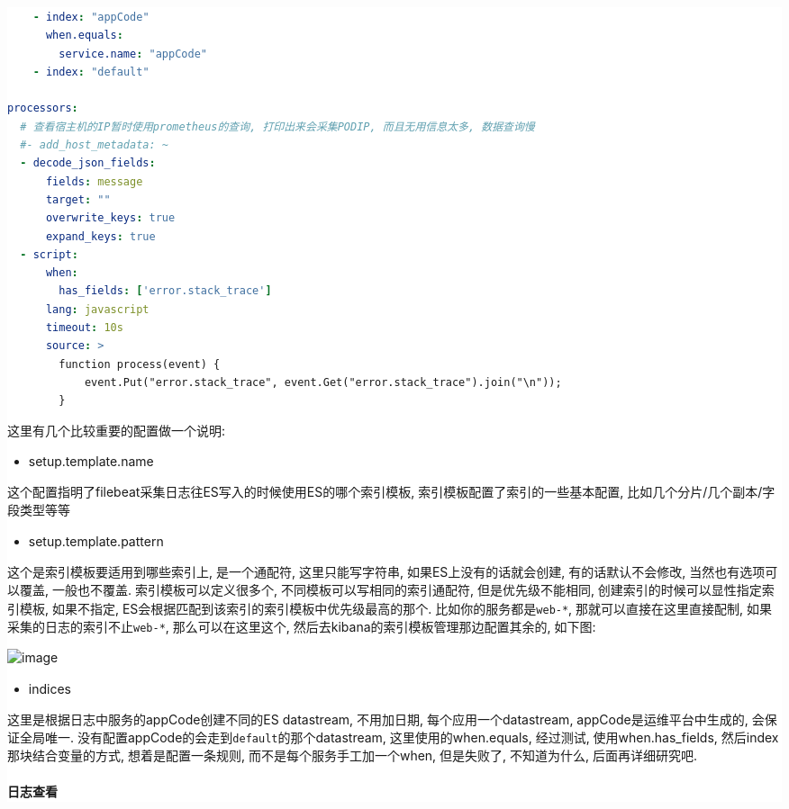 ```yaml
    - index: "appCode"
      when.equals:
        service.name: "appCode"
    - index: "default"

processors:
  # 查看宿主机的IP暂时使用prometheus的查询, 打印出来会采集PODIP, 而且无用信息太多, 数据查询慢
  #- add_host_metadata: ~
  - decode_json_fields:
      fields: message
      target: ""
      overwrite_keys: true
      expand_keys: true
  - script:
      when:
        has_fields: ['error.stack_trace']
      lang: javascript
      timeout: 10s
      source: >
        function process(event) {
            event.Put("error.stack_trace", event.Get("error.stack_trace").join("\n"));
        }
```



这里有几个比较重要的配置做一个说明:



* setup.template.name



这个配置指明了filebeat采集日志往ES写入的时候使用ES的哪个索引模板, 索引模板配置了索引的一些基本配置, 比如几个分片/几个副本/字段类型等等



* setup.template.pattern

这个是索引模板要适用到哪些索引上, 是一个通配符, 这里只能写字符串, 如果ES上没有的话就会创建, 有的话默认不会修改, 当然也有选项可以覆盖, 一般也不覆盖. 索引模板可以定义很多个, 不同模板可以写相同的索引通配符, 但是优先级不能相同, 创建索引的时候可以显性指定索引模板, 如果不指定, ES会根据匹配到该索引的索引模板中优先级最高的那个. 比如你的服务都是`web-*`, 那就可以直接在这里直接配制, 如果采集的日志的索引不止`web-*`, 那么可以在这里这个, 然后去kibana的索引模板管理那边配置其余的, 如下图:

<img width="1508" alt="image" src="https://github.com/wufeiqun/blog/assets/7486508/b7484773-cf8e-40a5-888d-b0de2451b556">



* indices

这里是根据日志中服务的appCode创建不同的ES datastream, 不用加日期, 每个应用一个datastream, appCode是运维平台中生成的, 会保证全局唯一.  没有配置appCode的会走到`default`的那个datastream, 这里使用的when.equals, 经过测试, 使用when.has_fields, 然后index那块结合变量的方式, 想着是配置一条规则, 而不是每个服务手工加一个when, 但是失败了, 不知道为什么, 后面再详细研究吧.



#### 日志查看



